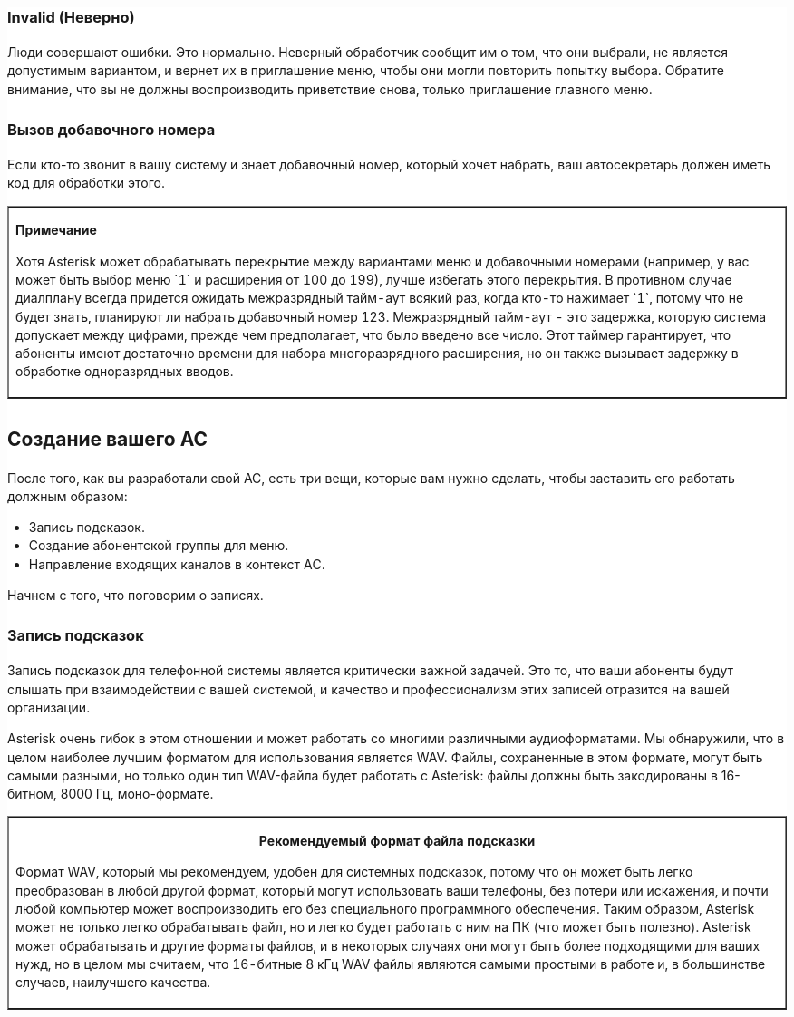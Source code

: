 ### Invalid (Неверно)

Люди совершают ошибки. Это нормально. Неверный обработчик сообщит им о том, что они выбрали, не является допустимым вариантом, и вернет их в приглашение меню, чтобы они могли повторить попытку выбора. Обратите внимание, что вы не должны воспроизводить приветствие снова, только приглашение главного меню.

### Вызов добавочного номера

Если кто-то звонит в вашу систему и знает добавочный номер, который хочет набрать, ваш автосекретарь должен иметь код для обработки этого.

<table border="1" width="100%" cellpadding="5">
  <tr>
    <td>
      <p align="left"><b>Примечание</b></p>
      <p>Хотя Asterisk может обрабатывать перекрытие между вариантами меню и добавочными номерами (например, у вас может быть выбор меню `1` и расширения от 100 до 199), лучше избегать этого перекрытия. В противном случае диалплану всегда придется ожидать межразрядный тайм-аут всякий раз, когда кто-то нажимает `1`, потому что не будет знать, планируют ли набрать добавочный номер 123. Межразрядный тайм-аут - это задержка, которую система допускает между цифрами, прежде чем предполагает, что было введено все число. Этот таймер гарантирует, что абоненты имеют достаточно времени для набора многоразрядного расширения, но он также вызывает задержку в обработке одноразрядных вводов.</p>
    </td>
  </tr>
</table>

## Создание вашего АС

После того, как вы разработали свой АС, есть три вещи, которые вам нужно сделать, чтобы заставить его работать должным образом:

* Запись подсказок.
* Создание абонентской группы для меню.
* Направление входящих каналов в контекст AС.

Начнем с того, что поговорим о записях.

### Запись подсказок

Запись подсказок для телефонной системы является критически важной задачей. Это то, что ваши абоненты будут слышать при взаимодействии с вашей системой, и качество и профессионализм этих записей отразится на вашей организации.

Asterisk очень гибок в этом отношении и может работать со многими различными аудиоформатами. Мы обнаружили, что в целом наиболее лучшим форматом для использования является WAV. Файлы, сохраненные в этом формате, могут быть самыми разными, но только один тип WAV-файла будет работать с Asterisk: файлы должны быть закодированы в 16-битном, 8000 Гц, моно-формате.

<table border="1" width="100%" cellpadding="5">
  <tr>
    <td>
      <p align="center"><b>Рекомендуемый формат файла подсказки</b></p>
      <p>Формат WAV, который мы рекомендуем, удобен для системных подсказок, потому что он может быть легко преобразован в любой другой формат, который могут использовать ваши телефоны, без потери или искажения, и почти любой компьютер может воспроизводить его без специального программного обеспечения. Таким образом, Asterisk может не только легко обрабатывать файл, но и легко будет работать с ним на ПК (что может быть полезно). Asterisk может обрабатывать и другие форматы файлов, и в некоторых случаях они могут быть более подходящими для ваших нужд, но в целом мы считаем, что 16-битные 8 кГц WAV файлы являются самыми простыми в работе и, в большинстве случаев, наилучшего качества.</p>
    </td>
  </tr>
</table>
